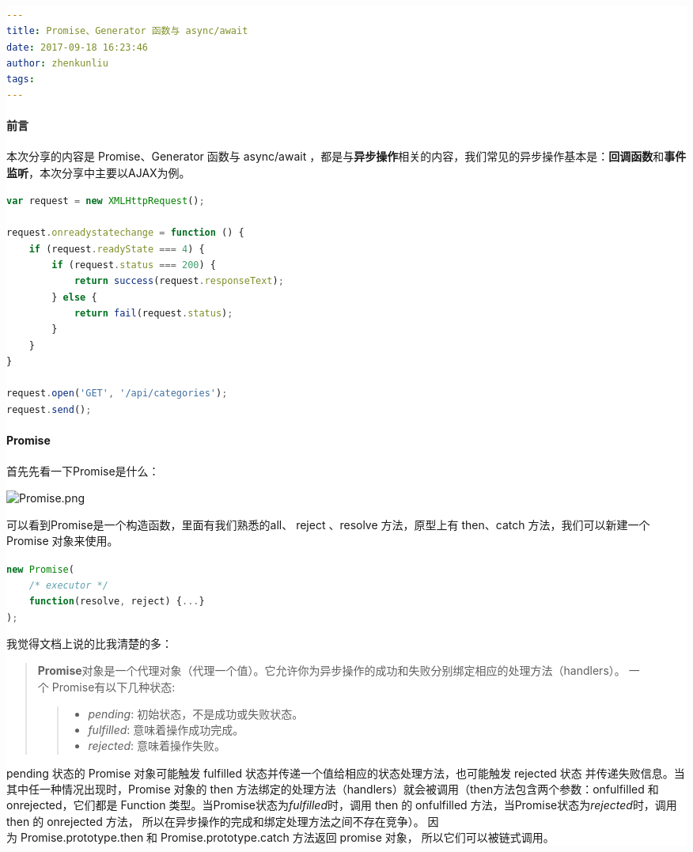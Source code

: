 ```yaml
---
title: Promise、Generator 函数与 async/await
date: 2017-09-18 16:23:46
author: zhenkunliu
tags:
---
```


#### 前言
本次分享的内容是 Promise、Generator 函数与 async/await ，都是与**异步操作**相关的内容，我们常见的异步操作基本是：**回调函数**和**事件监听**，本次分享中主要以AJAX为例。

```javascript
var request = new XMLHttpRequest();

request.onreadystatechange = function () {
    if (request.readyState === 4) {
        if (request.status === 200) {
            return success(request.responseText);
        } else {
            return fail(request.status);
        }
    }
}

request.open('GET', '/api/categories');
request.send();
```


#### Promise

首先先看一下Promise是什么：

![Promise.png](/images/20171013/promise.png)

可以看到Promise是一个构造函数，里面有我们熟悉的all、 reject 、resolve 方法，原型上有 then、catch 方法，我们可以新建一个Promise 对象来使用。

```javascript
new Promise(
    /* executor */
    function(resolve, reject) {...}
);
```

我觉得文档上说的比我清楚的多：
>**Promise**对象是一个代理对象（代理一个值）。它允许你为异步操作的成功和失败分别绑定相应的处理方法（handlers）。
一个 Promise有以下几种状态:
>> - *pending*: 初始状态，不是成功或失败状态。
>> - *fulfilled*: 意味着操作成功完成。
>> - *rejected*: 意味着操作失败。
>>
pending 状态的 Promise 对象可能触发 fulfilled 状态并传递一个值给相应的状态处理方法，也可能触发 rejected 状态 并传递失败信息。当其中任一种情况出现时，Promise 对象的 then 方法绑定的处理方法（handlers）就会被调用（then方法包含两个参数：onfulfilled 和 onrejected，它们都是 Function 类型。当Promise状态为*fulfilled*时，调用 then 的 onfulfilled 方法，当Promise状态为*rejected*时，调用 then 的 onrejected 方法， 所以在异步操作的完成和绑定处理方法之间不存在竞争）。
因为 Promise.prototype.then 和 Promise.prototype.catch
方法返回 promise 对象， 所以它们可以被链式调用。
